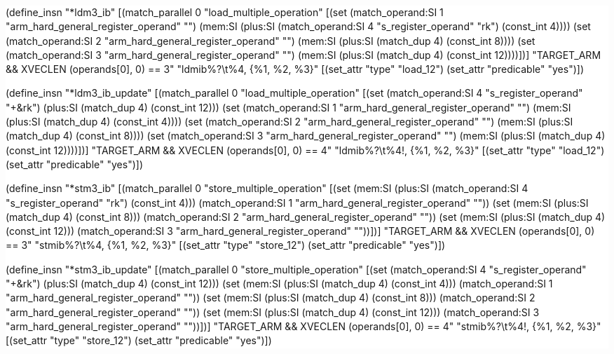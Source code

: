 (define_insn "*ldm3_ib"
  [(match_parallel 0 "load_multiple_operation"
    [(set (match_operand:SI 1 "arm_hard_general_register_operand" "")
          (mem:SI (plus:SI (match_operand:SI 4 "s_register_operand" "rk")
                  (const_int 4))))
     (set (match_operand:SI 2 "arm_hard_general_register_operand" "")
          (mem:SI (plus:SI (match_dup 4)
                  (const_int 8))))
     (set (match_operand:SI 3 "arm_hard_general_register_operand" "")
          (mem:SI (plus:SI (match_dup 4)
                  (const_int 12))))])]
  "TARGET_ARM && XVECLEN (operands[0], 0) == 3"
  "ldmib%?\t%4, {%1, %2, %3}"
  [(set_attr "type" "load_12")
   (set_attr "predicable" "yes")])

(define_insn "*ldm3_ib_update"
  [(match_parallel 0 "load_multiple_operation"
    [(set (match_operand:SI 4 "s_register_operand" "+&rk")
          (plus:SI (match_dup 4) (const_int 12)))
     (set (match_operand:SI 1 "arm_hard_general_register_operand" "")
          (mem:SI (plus:SI (match_dup 4)
                  (const_int 4))))
     (set (match_operand:SI 2 "arm_hard_general_register_operand" "")
          (mem:SI (plus:SI (match_dup 4)
                  (const_int 8))))
     (set (match_operand:SI 3 "arm_hard_general_register_operand" "")
          (mem:SI (plus:SI (match_dup 4)
                  (const_int 12))))])]
  "TARGET_ARM && XVECLEN (operands[0], 0) == 4"
  "ldmib%?\t%4!, {%1, %2, %3}"
  [(set_attr "type" "load_12")
   (set_attr "predicable" "yes")])

(define_insn "*stm3_ib"
  [(match_parallel 0 "store_multiple_operation"
    [(set (mem:SI (plus:SI (match_operand:SI 4 "s_register_operand" "rk") (const_int 4)))
          (match_operand:SI 1 "arm_hard_general_register_operand" ""))
     (set (mem:SI (plus:SI (match_dup 4) (const_int 8)))
          (match_operand:SI 2 "arm_hard_general_register_operand" ""))
     (set (mem:SI (plus:SI (match_dup 4) (const_int 12)))
          (match_operand:SI 3 "arm_hard_general_register_operand" ""))])]
  "TARGET_ARM && XVECLEN (operands[0], 0) == 3"
  "stmib%?\t%4, {%1, %2, %3}"
  [(set_attr "type" "store_12")
   (set_attr "predicable" "yes")])

(define_insn "*stm3_ib_update"
  [(match_parallel 0 "store_multiple_operation"
    [(set (match_operand:SI 4 "s_register_operand" "+&rk")
          (plus:SI (match_dup 4) (const_int 12)))
     (set (mem:SI (plus:SI (match_dup 4) (const_int 4)))
          (match_operand:SI 1 "arm_hard_general_register_operand" ""))
     (set (mem:SI (plus:SI (match_dup 4) (const_int 8)))
          (match_operand:SI 2 "arm_hard_general_register_operand" ""))
     (set (mem:SI (plus:SI (match_dup 4) (const_int 12)))
          (match_operand:SI 3 "arm_hard_general_register_operand" ""))])]
  "TARGET_ARM && XVECLEN (operands[0], 0) == 4"
  "stmib%?\t%4!, {%1, %2, %3}"
  [(set_attr "type" "store_12")
   (set_attr "predicable" "yes")])
